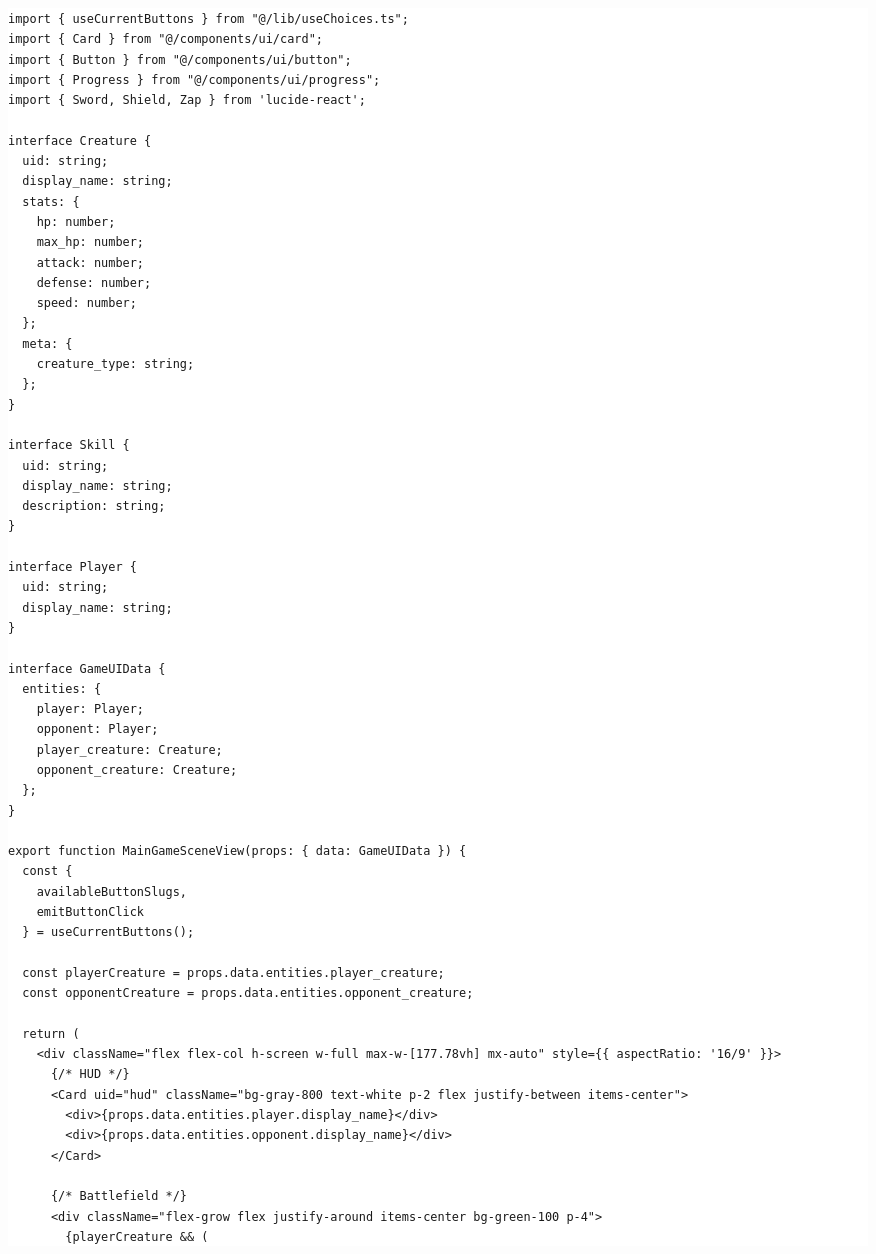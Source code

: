 ```tsx main_game/templates/MainGameScene.tsx
import { useCurrentButtons } from "@/lib/useChoices.ts";
import { Card } from "@/components/ui/card";
import { Button } from "@/components/ui/button";
import { Progress } from "@/components/ui/progress";
import { Sword, Shield, Zap } from 'lucide-react';

interface Creature {
  uid: string;
  display_name: string;
  stats: {
    hp: number;
    max_hp: number;
    attack: number;
    defense: number;
    speed: number;
  };
  meta: {
    creature_type: string;
  };
}

interface Skill {
  uid: string;
  display_name: string;
  description: string;
}

interface Player {
  uid: string;
  display_name: string;
}

interface GameUIData {
  entities: {
    player: Player;
    opponent: Player;
    player_creature: Creature;
    opponent_creature: Creature;
  };
}

export function MainGameSceneView(props: { data: GameUIData }) {
  const {
    availableButtonSlugs,
    emitButtonClick
  } = useCurrentButtons();

  const playerCreature = props.data.entities.player_creature;
  const opponentCreature = props.data.entities.opponent_creature;

  return (
    <div className="flex flex-col h-screen w-full max-w-[177.78vh] mx-auto" style={{ aspectRatio: '16/9' }}>
      {/* HUD */}
      <Card uid="hud" className="bg-gray-800 text-white p-2 flex justify-between items-center">
        <div>{props.data.entities.player.display_name}</div>
        <div>{props.data.entities.opponent.display_name}</div>
      </Card>

      {/* Battlefield */}
      <div className="flex-grow flex justify-around items-center bg-green-100 p-4">
        {playerCreature && (
```